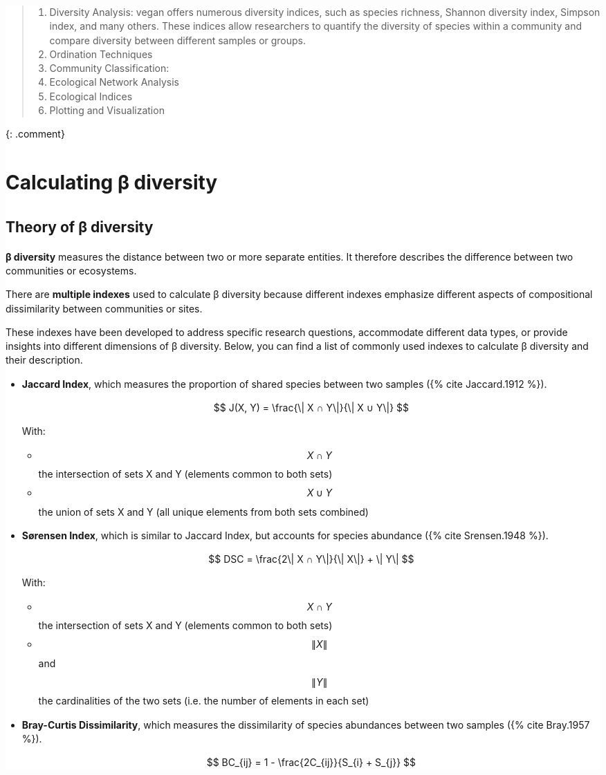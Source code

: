 > 1. Diversity Analysis: vegan offers numerous diversity indices, such as species richness, Shannon diversity index, Simpson index, and many others. These indices allow researchers to quantify the diversity of species within a community and compare diversity between different samples or groups.
> 2. Ordination Techniques
> 3. Community Classification:
> 4. Ecological Network Analysis
> 5. Ecological Indices
> 6. Plotting and Visualization
>
{: .comment}

# Calculating β diversity 

## Theory of β diversity

**β diversity** measures the distance between two or more separate entities. It therefore describes the difference between two communities or ecosystems. 

There are **multiple indexes** used to calculate β diversity because different indexes emphasize different aspects of compositional dissimilarity between communities or sites.

These indexes have been developed to address specific research questions, accommodate different data types, or provide insights into different dimensions of β diversity. Below, you can find a list of commonly used indexes to calculate β diversity and their description.

- **Jaccard Index**, which measures the proportion of shared species between two samples ({% cite Jaccard.1912 %}).
  
  $$ 
  J(X, Y) =  \frac{\|  X ∩ Y\|}{\| X ∪ Y\|} 
  $$
  
   With:
   - $$X ∩ Y$$ the intersection of sets X and Y (elements common to both sets)
   - $$X ∪ Y$$ the union of sets X and Y (all unique elements from both sets combined)
  
- **Sørensen Index**, which is similar to Jaccard Index, but accounts for species abundance ({% cite Srensen.1948 %}).

  $$
  DSC = \frac{2\| X ∩ Y\|}{\| X\|} + \| Y\| 
  $$

   With:
   - $$X ∩ Y$$ the intersection of sets X and Y (elements common to both sets)
   - $$ \| X\|$$ and $$\| Y \|$$  the cardinalities of the two sets (i.e. the number of elements in each set)
  
- **Bray-Curtis Dissimilarity**, which measures the dissimilarity of species abundances between two samples ({% cite Bray.1957 %}).

  $$ 
  BC_{ij} = 1 - \frac{2C_{ij}}{S_{i} + S_{j}}
  $$
